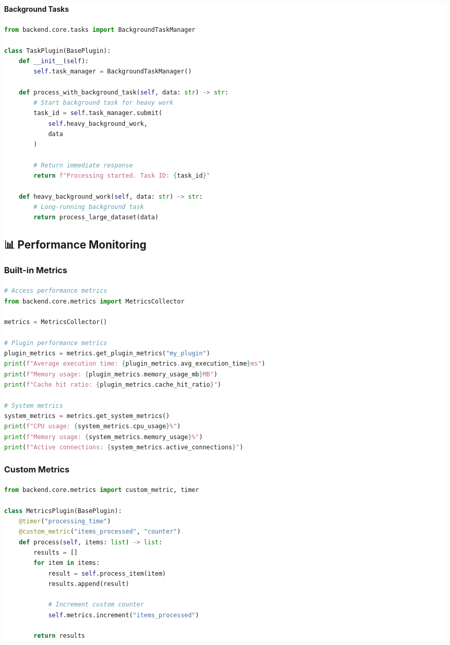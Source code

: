 #### Background Tasks
```python
from backend.core.tasks import BackgroundTaskManager

class TaskPlugin(BasePlugin):
    def __init__(self):
        self.task_manager = BackgroundTaskManager()
    
    def process_with_background_task(self, data: str) -> str:
        # Start background task for heavy work
        task_id = self.task_manager.submit(
            self.heavy_background_work, 
            data
        )
        
        # Return immediate response
        return f"Processing started. Task ID: {task_id}"
    
    def heavy_background_work(self, data: str) -> str:
        # Long-running background task
        return process_large_dataset(data)
```

## 📊 Performance Monitoring

### Built-in Metrics

```python
# Access performance metrics
from backend.core.metrics import MetricsCollector

metrics = MetricsCollector()

# Plugin performance metrics
plugin_metrics = metrics.get_plugin_metrics("my_plugin")
print(f"Average execution time: {plugin_metrics.avg_execution_time}ms")
print(f"Memory usage: {plugin_metrics.memory_usage_mb}MB")
print(f"Cache hit ratio: {plugin_metrics.cache_hit_ratio}")

# System metrics
system_metrics = metrics.get_system_metrics()
print(f"CPU usage: {system_metrics.cpu_usage}%")
print(f"Memory usage: {system_metrics.memory_usage}%")
print(f"Active connections: {system_metrics.active_connections}")
```

### Custom Metrics

```python
from backend.core.metrics import custom_metric, timer

class MetricsPlugin(BasePlugin):
    @timer("processing_time")
    @custom_metric("items_processed", "counter")
    def process(self, items: list) -> list:
        results = []
        for item in items:
            result = self.process_item(item)
            results.append(result)
            
            # Increment custom counter
            self.metrics.increment("items_processed")
        
        return results
```